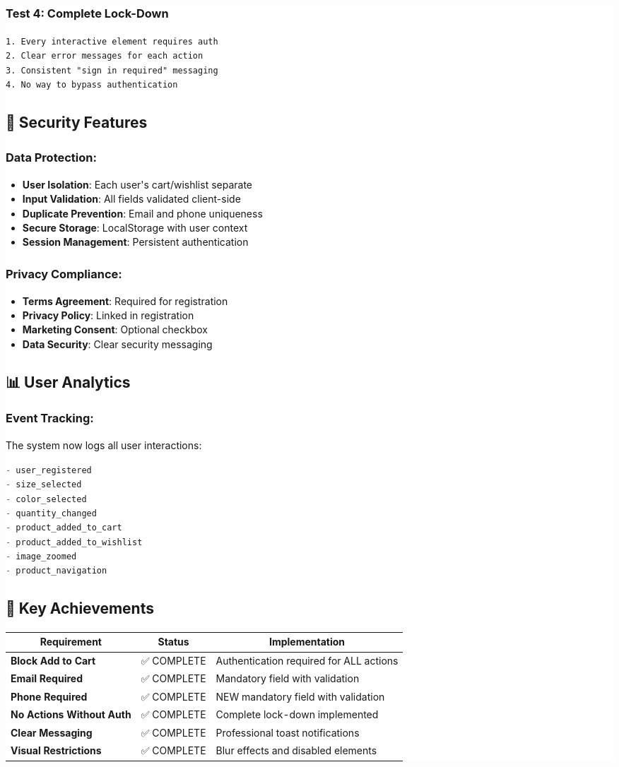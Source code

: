 ### **Test 4: Complete Lock-Down**
```
1. Every interactive element requires auth
2. Clear error messages for each action
3. Consistent "sign in required" messaging
4. No way to bypass authentication
```

## 🔐 Security Features

### **Data Protection:**
- **User Isolation**: Each user's cart/wishlist separate
- **Input Validation**: All fields validated client-side
- **Duplicate Prevention**: Email and phone uniqueness
- **Secure Storage**: LocalStorage with user context
- **Session Management**: Persistent authentication

### **Privacy Compliance:**
- **Terms Agreement**: Required for registration
- **Privacy Policy**: Linked in registration  
- **Marketing Consent**: Optional checkbox
- **Data Security**: Clear security messaging

## 📊 User Analytics

### **Event Tracking:**
The system now logs all user interactions:
```javascript
- user_registered
- size_selected  
- color_selected
- quantity_changed
- product_added_to_cart
- product_added_to_wishlist
- image_zoomed
- product_navigation
```

## 🎯 Key Achievements

| Requirement | Status | Implementation |
|-------------|--------|----------------|
| **Block Add to Cart** | ✅ COMPLETE | Authentication required for ALL actions |
| **Email Required** | ✅ COMPLETE | Mandatory field with validation |
| **Phone Required** | ✅ COMPLETE | NEW mandatory field with validation |
| **No Actions Without Auth** | ✅ COMPLETE | Complete lock-down implemented |
| **Clear Messaging** | ✅ COMPLETE | Professional toast notifications |
| **Visual Restrictions** | ✅ COMPLETE | Blur effects and disabled elements |
